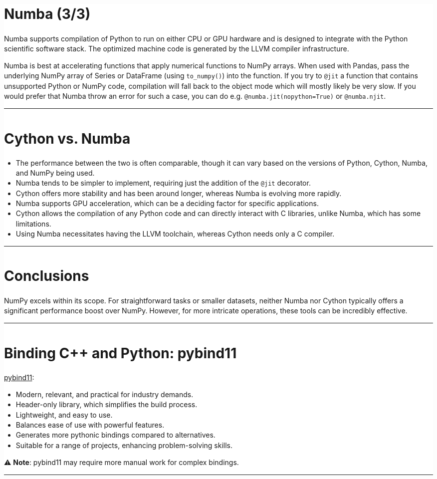 
# Numba (3/3)

Numba supports compilation of Python to run on either CPU or GPU hardware and is designed to integrate with the Python scientific software stack. The optimized machine code is generated by the LLVM compiler infrastructure.

Numba is best at accelerating functions that apply numerical functions to NumPy arrays. When used with Pandas, pass the underlying NumPy array of Series or DataFrame (using `to_numpy()`) into the function. If you try to `@jit` a function that contains unsupported Python or NumPy code, compilation will fall back to the object mode which will mostly likely be very slow. If you would prefer that Numba throw an error for such a case, you can do e.g. `@numba.jit(nopython=True)` or `@numba.njit`.

---

# Cython vs. Numba

- The performance between the two is often comparable, though it can vary based on the versions of Python, Cython, Numba, and NumPy being used.
- Numba tends to be simpler to implement, requiring just the addition of the `@jit` decorator.
- Cython offers more stability and has been around longer, whereas Numba is evolving more rapidly.
- Numba supports GPU acceleration, which can be a deciding factor for specific applications.
- Cython allows the compilation of any Python code and can directly interact with C libraries, unlike Numba, which has some limitations.
- Using Numba necessitates having the LLVM toolchain, whereas Cython needs only a C compiler.

---



# Conclusions

NumPy excels within its scope. For straightforward tasks or smaller datasets, neither Numba nor Cython typically offers a significant performance boost over NumPy. However, for more intricate operations, these tools can be incredibly effective.

---

# Binding C++ and Python: pybind11

[pybind11](https://pybind11.readthedocs.io/en/stable/):
- Modern, relevant, and practical for industry demands.
- Header-only library, which simplifies the build process.
- Lightweight, and easy to use.
- Balances ease of use with powerful features.
- Generates more pythonic bindings compared to alternatives.
- Suitable for a range of projects, enhancing problem-solving skills.

:warning: **Note**: pybind11 may require more manual work for complex bindings.

---
